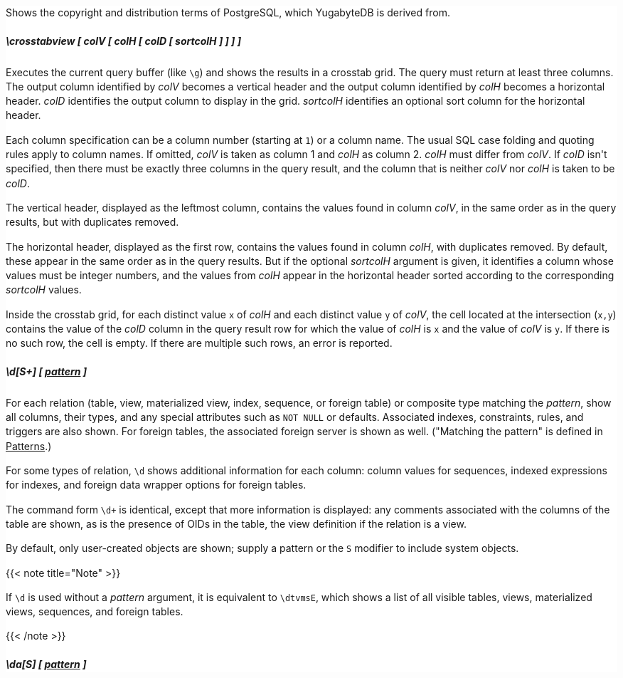 Shows the copyright and distribution terms of PostgreSQL, which YugabyteDB is derived from.

##### \crosstabview [ *colV* [ *colH* [ *colD* [ *sortcolH* ] ] ] ]

Executes the current query buffer (like `\g`) and shows the results in a crosstab grid. The query must return at least three columns. The output column identified by *colV* becomes a vertical header and the output column identified by *colH* becomes a horizontal header. *colD* identifies the output column to display in the grid. *sortcolH* identifies an optional sort column for the horizontal header.

Each column specification can be a column number (starting at `1`) or a column name. The usual SQL case folding and quoting rules apply to column names. If omitted, *colV* is taken as column 1 and *colH* as column 2. *colH* must differ from *colV*. If *colD* isn't specified, then there must be exactly three columns in the query result, and the column that is neither *colV* nor *colH* is taken to be *colD*.

The vertical header, displayed as the leftmost column, contains the values found in column *colV*, in the same order as in the query results, but with duplicates removed.

The horizontal header, displayed as the first row, contains the values found in column *colH*, with duplicates removed. By default, these appear in the same order as in the query results. But if the optional *sortcolH* argument is given, it identifies a column whose values must be integer numbers, and the values from *colH* appear in the horizontal header sorted according to the corresponding *sortcolH* values.

Inside the crosstab grid, for each distinct value `x` of *colH* and each distinct value `y` of *colV*, the cell located at the intersection (`x,y`) contains the value of the *colD* column in the query result row for which the value of *colH* is `x` and the value of *colV* is `y`. If there is no such row, the cell is empty. If there are multiple such rows, an error is reported.

##### \d[S+] [ [pattern](#patterns) ]

For each relation (table, view, materialized view, index, sequence, or foreign table) or composite type matching the *pattern*, show all columns, their types, and any special attributes such as `NOT NULL` or defaults. Associated indexes, constraints, rules, and triggers are also shown. For foreign tables, the associated foreign server is shown as well. ("Matching the pattern" is defined in [Patterns](#patterns).)

For some types of relation, `\d` shows additional information for each column: column values for sequences, indexed expressions for indexes, and foreign data wrapper options for foreign tables.

The command form `\d+` is identical, except that more information is displayed: any comments associated with the columns of the table are shown, as is the presence of OIDs in the table, the view definition if the relation is a view.

By default, only user-created objects are shown; supply a pattern or the `S` modifier to include system objects.

{{< note title="Note" >}}

If `\d` is used without a *pattern* argument, it is equivalent to `\dtvmsE`, which shows a list of all visible tables, views, materialized views, sequences, and foreign tables.

{{< /note >}}

##### \da[S] [ [pattern](#patterns) ]
